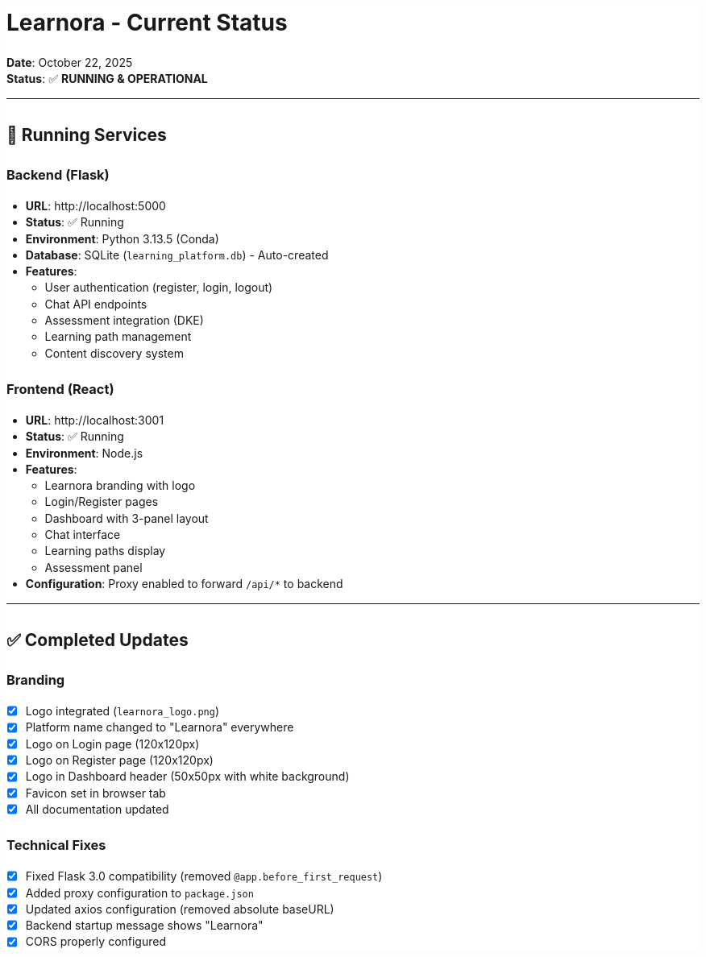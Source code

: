 # Learnora - Current Status

**Date**: October 22, 2025  
**Status**: ✅ **RUNNING & OPERATIONAL**

---

## 🚀 Running Services

### Backend (Flask)
- **URL**: http://localhost:5000
- **Status**: ✅ Running
- **Environment**: Python 3.13.5 (Conda)
- **Database**: SQLite (`learning_platform.db`) - Auto-created
- **Features**:
  - User authentication (register, login, logout)
  - Chat API endpoints
  - Assessment integration (DKE)
  - Learning path management
  - Content discovery system

### Frontend (React)
- **URL**: http://localhost:3001
- **Status**: ✅ Running
- **Environment**: Node.js
- **Features**:
  - Learnora branding with logo
  - Login/Register pages
  - Dashboard with 3-panel layout
  - Chat interface
  - Learning paths display
  - Assessment panel
- **Configuration**: Proxy enabled to forward `/api/*` to backend

---

## ✅ Completed Updates

### Branding
- [x] Logo integrated (`learnora_logo.png`)
- [x] Platform name changed to "Learnora" everywhere
- [x] Logo on Login page (120x120px)
- [x] Logo on Register page (120x120px)
- [x] Logo in Dashboard header (50x50px with white background)
- [x] Favicon set in browser tab
- [x] All documentation updated

### Technical Fixes
- [x] Fixed Flask 3.0 compatibility (removed `@app.before_first_request`)
- [x] Added proxy configuration to `package.json`
- [x] Updated axios configuration (removed absolute baseURL)
- [x] Backend startup message shows "Learnora"
- [x] CORS properly configured
